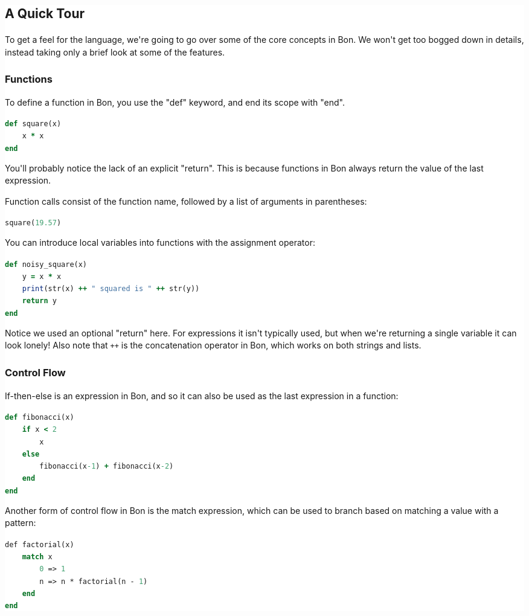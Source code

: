 ## A Quick Tour

To get a feel for the language, we're going to go over some of the core concepts in Bon. We won't get too bogged down in details, instead taking only a brief look at some of the features.

### Functions

To define a function in Bon, you use the "def" keyword, and end its scope with "end".

```ruby
def square(x)
    x * x
end
```

You'll probably notice the lack of an explicit "return". This is because functions in Bon always return the value of the last expression.

Function calls consist of the function name, followed by a list of arguments in parentheses:

```ruby
square(19.57)
```

You can introduce local variables into functions with the assignment operator:

```ruby
def noisy_square(x)
    y = x * x
    print(str(x) ++ " squared is " ++ str(y))
    return y
end
```

Notice we used an optional "return" here. For expressions it isn't typically used, but when we're returning a single variable it can look lonely! Also note that `++` is the concatenation operator in Bon, which works on both strings and lists.

### Control Flow

If-then-else is an expression in Bon, and so it can also be used as the last expression in a function:

```ruby
def fibonacci(x)
    if x < 2
        x
    else
        fibonacci(x-1) + fibonacci(x-2)
    end
end
```

Another form of control flow in Bon is the match expression, which can be used to branch based on matching a value with a pattern:

```ocaml
def factorial(x)
    match x
        0 => 1
        n => n * factorial(n - 1)
    end
end
```
